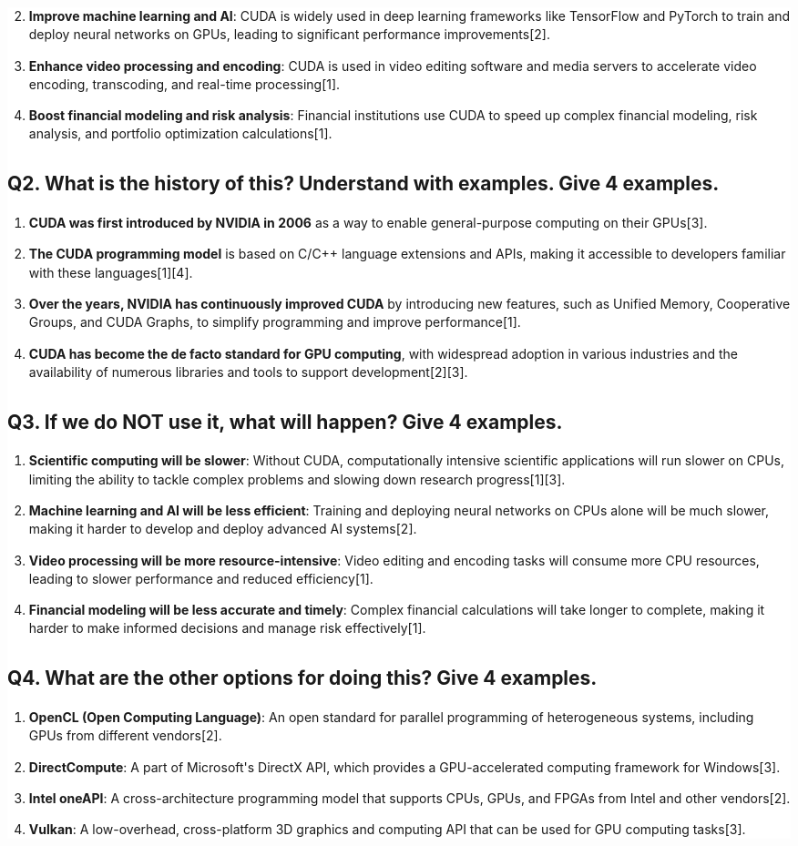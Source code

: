 2. **Improve machine learning and AI**: CUDA is widely used in deep learning frameworks like TensorFlow and PyTorch to train and deploy neural networks on GPUs, leading to significant performance improvements[2].

3. **Enhance video processing and encoding**: CUDA is used in video editing software and media servers to accelerate video encoding, transcoding, and real-time processing[1].

4. **Boost financial modeling and risk analysis**: Financial institutions use CUDA to speed up complex financial modeling, risk analysis, and portfolio optimization calculations[1].

## Q2. What is the history of this? Understand with examples. Give 4 examples.

1. **CUDA was first introduced by NVIDIA in 2006** as a way to enable general-purpose computing on their GPUs[3].

2. **The CUDA programming model** is based on C/C++ language extensions and APIs, making it accessible to developers familiar with these languages[1][4].

3. **Over the years, NVIDIA has continuously improved CUDA** by introducing new features, such as Unified Memory, Cooperative Groups, and CUDA Graphs, to simplify programming and improve performance[1].

4. **CUDA has become the de facto standard for GPU computing**, with widespread adoption in various industries and the availability of numerous libraries and tools to support development[2][3].

## Q3. If we do NOT use it, what will happen? Give 4 examples.

1. **Scientific computing will be slower**: Without CUDA, computationally intensive scientific applications will run slower on CPUs, limiting the ability to tackle complex problems and slowing down research progress[1][3].

2. **Machine learning and AI will be less efficient**: Training and deploying neural networks on CPUs alone will be much slower, making it harder to develop and deploy advanced AI systems[2].

3. **Video processing will be more resource-intensive**: Video editing and encoding tasks will consume more CPU resources, leading to slower performance and reduced efficiency[1].

4. **Financial modeling will be less accurate and timely**: Complex financial calculations will take longer to complete, making it harder to make informed decisions and manage risk effectively[1].

## Q4. What are the other options for doing this? Give 4 examples.

1. **OpenCL (Open Computing Language)**: An open standard for parallel programming of heterogeneous systems, including GPUs from different vendors[2].

2. **DirectCompute**: A part of Microsoft's DirectX API, which provides a GPU-accelerated computing framework for Windows[3].

3. **Intel oneAPI**: A cross-architecture programming model that supports CPUs, GPUs, and FPGAs from Intel and other vendors[2].

4. **Vulkan**: A low-overhead, cross-platform 3D graphics and computing API that can be used for GPU computing tasks[3].
